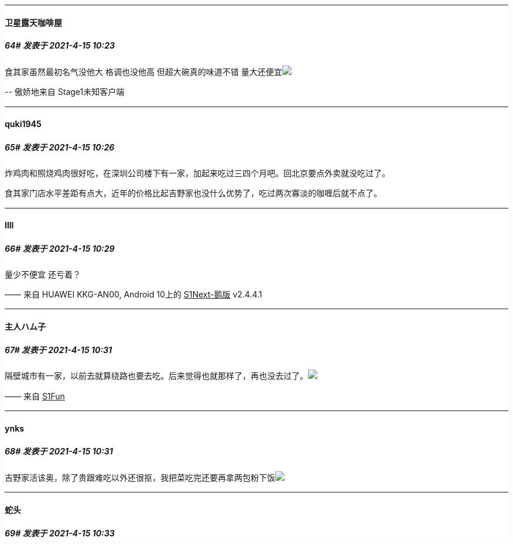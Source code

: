 -----

####  卫星露天咖啡屋  
##### 64#       发表于 2021-4-15 10:23


食其家虽然最初名气没他大 格调也没他高 但超大碗真的味道不错 量大还便宜<img src="https://static.saraba1st.com/image/smiley/face2017/065.png" referrerpolicy="no-referrer">

 -- 傲娇地来自 Stage1未知客户端


-----

####  quki1945  
##### 65#       发表于 2021-4-15 10:26


炸鸡肉和照烧鸡肉很好吃，在深圳公司楼下有一家，加起来吃过三四个月吧。回北京要点外卖就没吃过了。


食其家门店水平差距有点大，近年的价格比起吉野家也没什么优势了，吃过两次寡淡的咖喱后就不点了。


-----

####  Illl  
##### 66#       发表于 2021-4-15 10:29


量少不便宜 还亏着？

—— 来自 HUAWEI KKG-AN00, Android 10上的 [S1Next-鹅版](https://github.com/ykrank/S1-Next/releases) v2.4.4.1


-----

####  主人ハム子  
##### 67#       发表于 2021-4-15 10:31


隔壁城市有一家，以前去就算绕路也要去吃。后来觉得也就那样了，再也没去过了。<img src="https://static.saraba1st.com/image/smiley/face2017/067.png" referrerpolicy="no-referrer">

—— 来自 [S1Fun](https://s1fun.koalcat.com)


-----

####  ynks  
##### 68#       发表于 2021-4-15 10:31


吉野家活该奥，除了贵跟难吃以外还很抠，我把菜吃完还要再拿两包粉下饭<img src="https://static.saraba1st.com/image/smiley/face2017/049.png" referrerpolicy="no-referrer">


-----

####  蛇头  
##### 69#       发表于 2021-4-15 10:33
